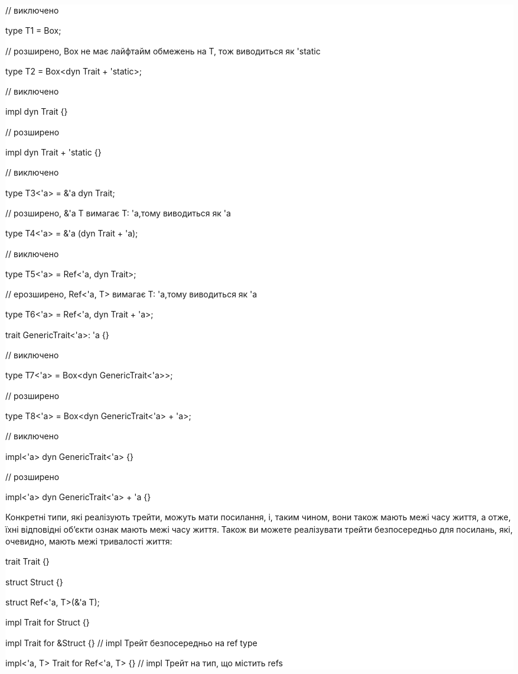 // виключено

type T1 = Box<dyn Trait>;

// розширено, Box<T> не має лайфтайм обмежень на T, тож виводиться як 'static

type T2 = Box<dyn Trait + 'static>;

// виключено

impl dyn Trait {}

// розширено

impl dyn Trait + 'static {}

// виключено

type T3<'a> = &'a dyn Trait;

// розширено, &'a T вимагає T: 'a,тому виводиться як 'a

type T4<'a> = &'a (dyn Trait + 'a);

// виключено

type T5<'a> = Ref<'a, dyn Trait>;

// eрозширено, Ref<'a, T> вимагає T: 'a,тому виводиться як 'a

type T6<'a> = Ref<'a, dyn Trait + 'a>;

trait GenericTrait<'a>: 'a {}

// виключено

type T7<'a> = Box<dyn GenericTrait<'a>>;

// розширено

type T8<'a> = Box<dyn GenericTrait<'a> + 'a>;

// виключено

impl<'a> dyn GenericTrait<'a> {}

// розширено

impl<'a> dyn GenericTrait<'a> + 'a {}

Конкретні типи, які реалізують трейти, можуть мати посилання, і, таким чином, вони також мають межі часу життя, а отже, їхні відповідні об’єкти ознак мають межі часу життя. Також ви можете реалізувати трейти безпосередньо для посилань, які, очевидно, мають межі тривалості життя:

trait Trait {}

struct Struct {}

struct Ref<'a, T>(&'a T);

impl Trait for Struct {}

impl Trait for &Struct {} // impl Трейт безпосередньо на ref type

impl<'a, T> Trait for Ref<'a, T> {} // impl Трейт на тип, що містить refs
